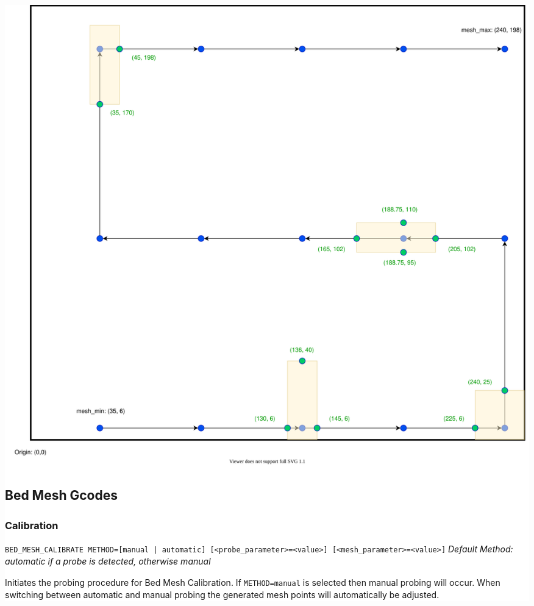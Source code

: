 ![bedmesh_interpolated](img/bedmesh_faulty_regions.svg)

## Bed Mesh Gcodes

### Calibration

`BED_MESH_CALIBRATE METHOD=[manual | automatic] [<probe_parameter>=<value>] [<mesh_parameter>=<value>]`
*Default Method: automatic if a probe is detected, otherwise manual*

Initiates the probing procedure for Bed Mesh Calibration. If `METHOD=manual` is
selected then manual probing will occur. When switching between automatic and
manual probing the generated mesh points will automatically be adjusted.
